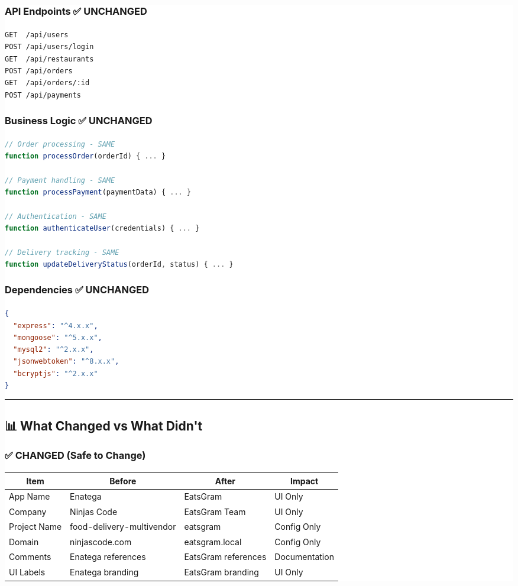 ### API Endpoints ✅ UNCHANGED
```
GET  /api/users
POST /api/users/login
GET  /api/restaurants
POST /api/orders
GET  /api/orders/:id
POST /api/payments
```

### Business Logic ✅ UNCHANGED
```javascript
// Order processing - SAME
function processOrder(orderId) { ... }

// Payment handling - SAME
function processPayment(paymentData) { ... }

// Authentication - SAME
function authenticateUser(credentials) { ... }

// Delivery tracking - SAME
function updateDeliveryStatus(orderId, status) { ... }
```

### Dependencies ✅ UNCHANGED
```json
{
  "express": "^4.x.x",
  "mongoose": "^5.x.x",
  "mysql2": "^2.x.x",
  "jsonwebtoken": "^8.x.x",
  "bcryptjs": "^2.x.x"
}
```

---

## 📊 What Changed vs What Didn't

### ✅ CHANGED (Safe to Change)
| Item | Before | After | Impact |
|------|--------|-------|--------|
| App Name | Enatega | EatsGram | UI Only |
| Company | Ninjas Code | EatsGram Team | UI Only |
| Project Name | food-delivery-multivendor | eatsgram | Config Only |
| Domain | ninjascode.com | eatsgram.local | Config Only |
| Comments | Enatega references | EatsGram references | Documentation |
| UI Labels | Enatega branding | EatsGram branding | UI Only |

